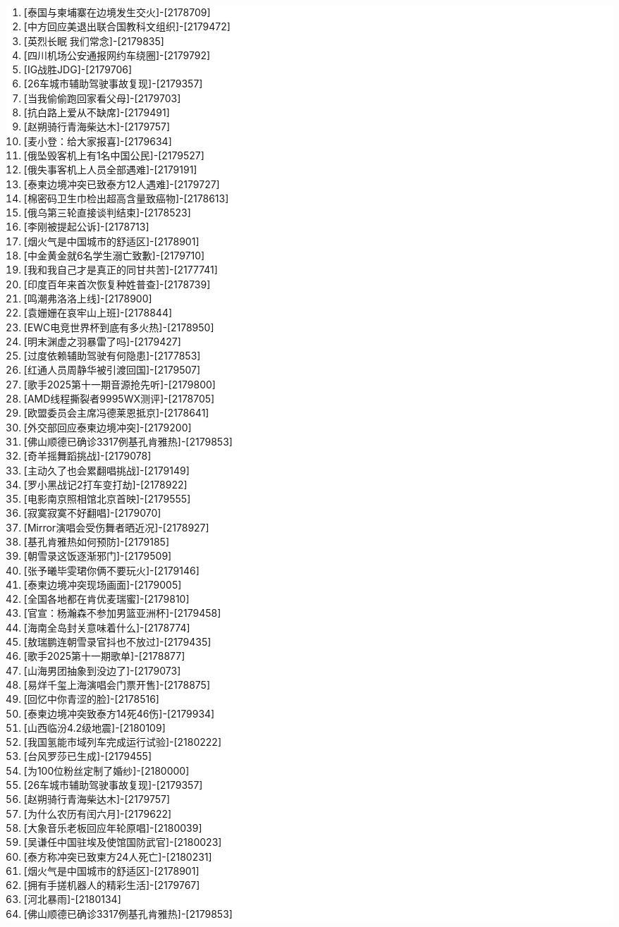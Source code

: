 1. [泰国与柬埔寨在边境发生交火]-[2178709]
1. [中方回应美退出联合国教科文组织]-[2179472]
1. [英烈长眠 我们常念]-[2179835]
1. [四川机场公安通报网约车绕圈]-[2179792]
1. [IG战胜JDG]-[2179706]
1. [26车城市辅助驾驶事故复现]-[2179357]
1. [当我偷偷跑回家看父母]-[2179703]
1. [抗白路上爱从不缺席]-[2179491]
1. [赵朔骑行青海柴达木]-[2179757]
1. [麦小登：给大家报喜]-[2179634]
1. [俄坠毁客机上有1名中国公民]-[2179527]
1. [俄失事客机上人员全部遇难]-[2179191]
1. [泰柬边境冲突已致泰方12人遇难]-[2179727]
1. [棉密码卫生巾检出超高含量致癌物]-[2178613]
1. [俄乌第三轮直接谈判结束]-[2178523]
1. [李刚被提起公诉]-[2178713]
1. [烟火气是中国城市的舒适区]-[2178901]
1. [中金黄金就6名学生溺亡致歉]-[2179710]
1. [我和我自己才是真正的同甘共苦]-[2177741]
1. [印度百年来首次恢复种姓普查]-[2178739]
1. [鸣潮弗洛洛上线]-[2178900]
1. [袁姗姗在哀牢山上班]-[2178844]
1. [EWC电竞世界杯到底有多火热]-[2178950]
1. [明末渊虚之羽暴雷了吗]-[2179427]
1. [过度依赖辅助驾驶有何隐患]-[2177853]
1. [红通人员周静华被引渡回国]-[2179507]
1. [歌手2025第十一期音源抢先听]-[2179800]
1. [AMD线程撕裂者9995WX测评]-[2178705]
1. [欧盟委员会主席冯德莱恩抵京]-[2178641]
1. [外交部回应泰柬边境冲突]-[2179200]
1. [佛山顺德已确诊3317例基孔肯雅热]-[2179853]
1. [奇羊摇舞蹈挑战]-[2179078]
1. [主动久了也会累翻唱挑战]-[2179149]
1. [罗小黑战记2打车变打劫]-[2178922]
1. [电影南京照相馆北京首映]-[2179555]
1. [寂寞寂寞不好翻唱]-[2179070]
1. [Mirror演唱会受伤舞者晒近况]-[2178927]
1. [基孔肯雅热如何预防]-[2179185]
1. [朝雪录这饭逐渐邪门]-[2179509]
1. [张予曦毕雯珺你俩不要玩火]-[2179146]
1. [泰柬边境冲突现场画面]-[2179005]
1. [全国各地都在肯优麦瑞蜜]-[2179810]
1. [官宣：杨瀚森不参加男篮亚洲杯]-[2179458]
1. [海南全岛封关意味着什么]-[2178774]
1. [敖瑞鹏连朝雪录官抖也不放过]-[2179435]
1. [歌手2025第十一期歌单]-[2178877]
1. [山海男团抽象到没边了]-[2179073]
1. [易烊千玺上海演唱会门票开售]-[2178875]
1. [回忆中你青涩的脸]-[2178516]
1. [泰柬边境冲突致泰方14死46伤]-[2179934]
1. [山西临汾4.2级地震]-[2180109]
1. [我国氢能市域列车完成运行试验]-[2180222]
1. [台风罗莎已生成]-[2179455]
1. [为100位粉丝定制了婚纱]-[2180000]
1. [26车城市辅助驾驶事故复现]-[2179357]
1. [赵朔骑行青海柴达木]-[2179757]
1. [为什么农历有闰六月]-[2179622]
1. [大象音乐老板回应年轮原唱]-[2180039]
1. [吴谦任中国驻埃及使馆国防武官]-[2180023]
1. [泰方称冲突已致柬方24人死亡]-[2180231]
1. [烟火气是中国城市的舒适区]-[2178901]
1. [拥有手搓机器人的精彩生活]-[2179767]
1. [河北暴雨]-[2180134]
1. [佛山顺德已确诊3317例基孔肯雅热]-[2179853]